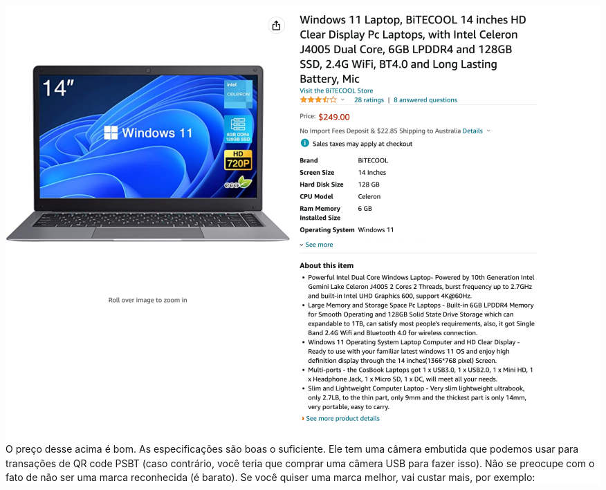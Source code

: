   ![image](assets/1.png)

O preço desse acima é bom. As especificações são boas o suficiente. Ele tem uma câmera embutida que podemos usar para transações de QR code PSBT (caso contrário, você teria que comprar uma câmera USB para fazer isso). Não se preocupe com o fato de não ser uma marca reconhecida (é barato). Se você quiser uma marca melhor, vai custar mais, por exemplo:
